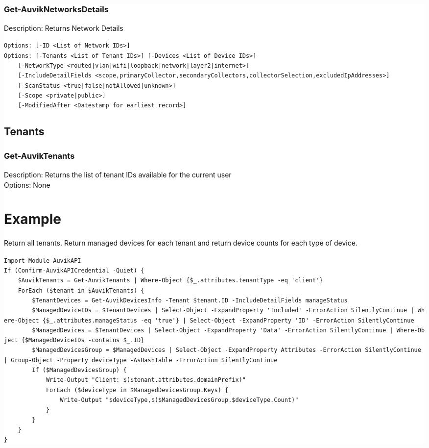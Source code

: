 ### Get-AuvikNetworksDetails
Description: Returns Network Details  

    Options: [-ID <List of Network IDs>]  
    Options: [-Tenants <List of Tenant IDs>] [-Devices <List of Device IDs>]  
        [-NetworkType <routed|vlan|wifi|loopback|network|layer2|internet>]  
        [-IncludeDetailFields <scope,primaryCollector,secondaryCollectors,collectorSelection,excludedIpAddresses>]  
        [-ScanStatus <true|false|notAllowed|unknown>]  
        [-Scope <private|public>]  
        [-ModifiedAfter <Datestamp for earliest record>]  

## Tenants
### Get-AuvikTenants
Description: Returns the list of tenant IDs available for the current user  
Options: None  

# Example
Return all tenants. Return managed devices for each tenant and return device counts for each type of device.  

    Import-Module AuvikAPI  
    If (Confirm-AuvikAPICredential -Quiet) {  
        $AuvikTenants = Get-AuvikTenants | Where-Object {$_.attributes.tenantType -eq 'client'}  
        ForEach ($tenant in $AuvikTenants) {  
            $TenantDevices = Get-AuvikDevicesInfo -Tenant $tenant.ID -IncludeDetailFields manageStatus  
            $ManagedDeviceIDs = $TenantDevices | Select-Object -ExpandProperty 'Included' -ErrorAction SilentlyContinue | Where-Object {$_.attributes.manageStatus -eq 'true'} | Select-Object -ExpandProperty 'ID' -ErrorAction SilentlyContinue  
            $ManagedDevices = $TenantDevices | Select-Object -ExpandProperty 'Data' -ErrorAction SilentlyContinue | Where-Object {$ManagedDeviceIDs -contains $_.ID}  
            $ManagedDevicesGroup = $ManagedDevices | Select-Object -ExpandProperty Attributes -ErrorAction SilentlyContinue | Group-Object -Property deviceType -AsHashTable -ErrorAction SilentlyContinue  
            If ($ManagedDevicesGroup) {  
                Write-Output "Client: $($tenant.attributes.domainPrefix)"  
                ForEach ($deviceType in $ManagedDevicesGroup.Keys) {  
                    Write-Output "$deviceType,$($ManagedDevicesGroup.$deviceType.Count)"  
                }  
            }  
        }  
    }  

